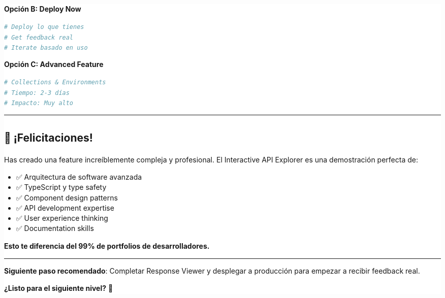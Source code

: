 **Opción B: Deploy Now**
```bash
# Deploy lo que tienes
# Get feedback real
# Iterate basado en uso
```

**Opción C: Advanced Feature**
```bash
# Collections & Environments
# Tiempo: 2-3 días
# Impacto: Muy alto
```

---

## 🎉 ¡Felicitaciones!

Has creado una feature increíblemente compleja y profesional. El Interactive API Explorer es una demostración perfecta de:

- ✅ Arquitectura de software avanzada
- ✅ TypeScript y type safety
- ✅ Component design patterns
- ✅ API development expertise
- ✅ User experience thinking
- ✅ Documentation skills

**Esto te diferencia del 99% de portfolios de desarrolladores.**

---

**Siguiente paso recomendado**: Completar Response Viewer y desplegar a producción para empezar a recibir feedback real.

**¿Listo para el siguiente nivel?** 🚀
